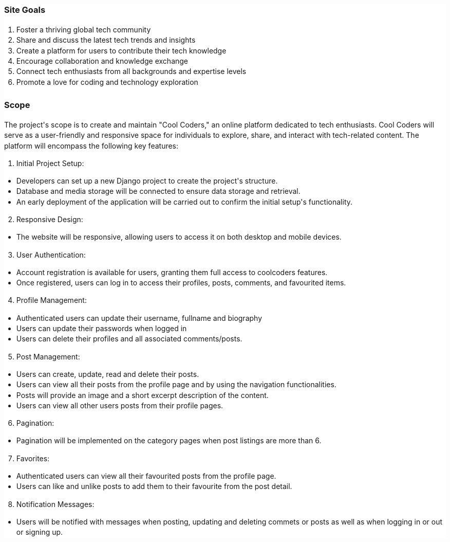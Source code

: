 ### Site Goals

1. Foster a thriving global tech community
2. Share and discuss the latest tech trends and insights
3. Create a platform for users to contribute their tech knowledge
4. Encourage collaboration and knowledge exchange
5. Connect tech enthusiasts from all backgrounds and expertise levels
6. Promote a love for coding and technology exploration

### Scope

The project's scope is to create and maintain "Cool Coders," an online platform dedicated to tech enthusiasts. Cool Coders will serve as a user-friendly and responsive space for individuals to explore, share, and interact with tech-related content. The platform will encompass the following key features:

1. Initial Project Setup:

- Developers can set up a new Django project to create the project's structure.
- Database and media storage will be connected to ensure data storage and retrieval.
- An early deployment of the application will be carried out to confirm the initial setup's functionality.

2. Responsive Design:

- The website will be responsive, allowing users to access it on both desktop and mobile devices.

3. User Authentication:

- Account registration is available for users, granting them full access to coolcoders features.
- Once registered, users can log in to access their profiles, posts, comments, and favourited items.

4. Profile Management:

- Authenticated users can update their username, fullname and biography
- Users can update their passwords when logged in
- Users can delete their profiles and all associated comments/posts.

5. Post Management:

- Users can create, update, read and delete their posts.
- Users can view all their posts from the profile page and by using the navigation functionalities.
- Posts will provide an image and a short excerpt description of the content.
- Users can view all other users posts from their profile pages.

6. Pagination:

- Pagination will be implemented on the category pages when post listings are more than 6.

7. Favorites:

- Authenticated users can view all their favourited posts from the profile page.
- Users can like and unlike posts to add them to their favourite from the post detail.

8. Notification Messages:

- Users will be notified with messages when posting, updating and deleting commets or posts as well as when logging in or out or signing up.
